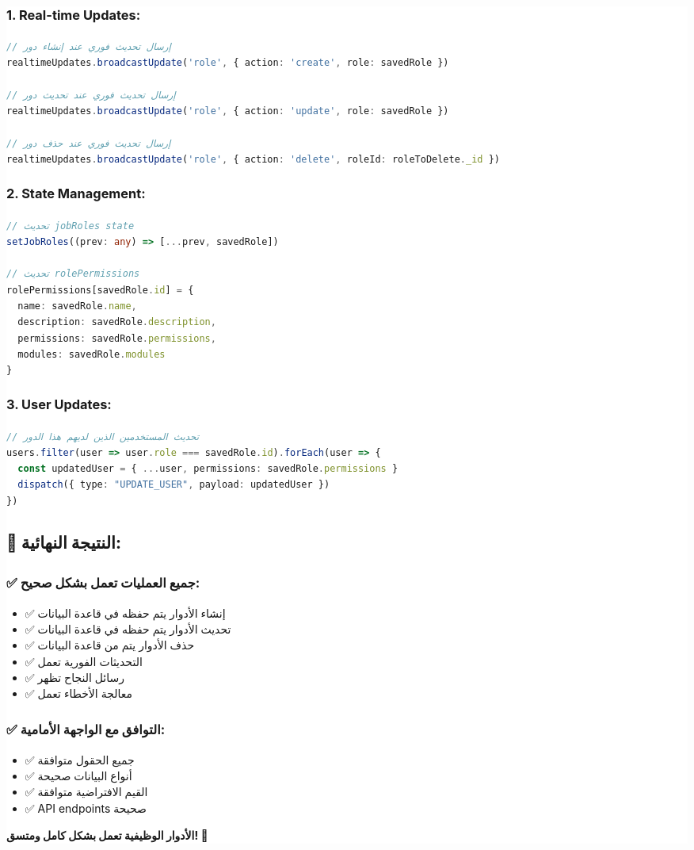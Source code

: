 ### **1. Real-time Updates:**
```typescript
// إرسال تحديث فوري عند إنشاء دور
realtimeUpdates.broadcastUpdate('role', { action: 'create', role: savedRole })

// إرسال تحديث فوري عند تحديث دور
realtimeUpdates.broadcastUpdate('role', { action: 'update', role: savedRole })

// إرسال تحديث فوري عند حذف دور
realtimeUpdates.broadcastUpdate('role', { action: 'delete', roleId: roleToDelete._id })
```

### **2. State Management:**
```typescript
// تحديث jobRoles state
setJobRoles((prev: any) => [...prev, savedRole])

// تحديث rolePermissions
rolePermissions[savedRole.id] = {
  name: savedRole.name,
  description: savedRole.description,
  permissions: savedRole.permissions,
  modules: savedRole.modules
}
```

### **3. User Updates:**
```typescript
// تحديث المستخدمين الذين لديهم هذا الدور
users.filter(user => user.role === savedRole.id).forEach(user => {
  const updatedUser = { ...user, permissions: savedRole.permissions }
  dispatch({ type: "UPDATE_USER", payload: updatedUser })
})
```

## 🎉 **النتيجة النهائية:**

### **✅ جميع العمليات تعمل بشكل صحيح:**
- ✅ إنشاء الأدوار يتم حفظه في قاعدة البيانات
- ✅ تحديث الأدوار يتم حفظه في قاعدة البيانات
- ✅ حذف الأدوار يتم من قاعدة البيانات
- ✅ التحديثات الفورية تعمل
- ✅ رسائل النجاح تظهر
- ✅ معالجة الأخطاء تعمل

### **✅ التوافق مع الواجهة الأمامية:**
- ✅ جميع الحقول متوافقة
- ✅ أنواع البيانات صحيحة
- ✅ القيم الافتراضية متوافقة
- ✅ API endpoints صحيحة

**الأدوار الوظيفية تعمل بشكل كامل ومتسق! 🎉** 